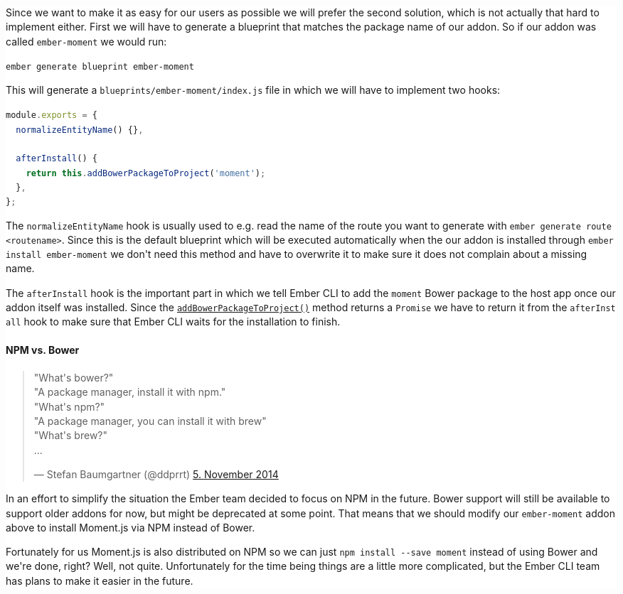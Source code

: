 Since we want to make it as easy for our users as possible we will prefer the
second solution, which is not actually that hard to implement either. First
we will have to generate a blueprint that matches the package name of our
addon. So if our addon was called `ember-moment` we would run:

```
ember generate blueprint ember-moment
```

This will generate a `blueprints/ember-moment/index.js` file in which we will
have to implement two hooks:

```js
module.exports = {
  normalizeEntityName() {},

  afterInstall() {
    return this.addBowerPackageToProject('moment');
  },
};
```

The `normalizeEntityName` hook is usually used to e.g. read the name of the
route you want to generate with `ember generate route <routename>`. Since this
is the default blueprint which will be executed automatically when the our
addon is installed through `ember install ember-moment` we don't need this
method and have to overwrite it to make sure it does not complain about a
missing name.

The `afterInstall` hook is the important part in which we tell Ember CLI to
add the `moment` Bower package to the host app once our addon itself was
installed. Since the
[`addBowerPackageToProject()`](https://ember-cli.com/api/classes/Blueprint.html#method_addBowerPackageToProject)
method returns a `Promise` we have to return it from the `afterInstall` hook
to make sure that Ember CLI waits for the installation to finish.


#### NPM vs. Bower

<blockquote class="twitter-tweet" data-lang="de"><p lang="en" dir="ltr">&quot;What&#39;s bower?&quot;<br>&quot;A package manager, install it with npm.&quot;<br>&quot;What&#39;s npm?&quot;<br>&quot;A package manager, you can install it with brew&quot;<br>&quot;What&#39;s brew?&quot;<br>...</p>&mdash; Stefan Baumgartner (@ddprrt) <a href="https://twitter.com/ddprrt/status/529909875347030016">5. November 2014</a></blockquote>

In an effort to simplify the situation the Ember team decided to focus on NPM
in the future. Bower support will still be available to support older addons
for now, but might be deprecated at some point. That means that we should
modify our `ember-moment` addon above to install Moment.js via NPM instead of
Bower.

Fortunately for us Moment.js is also distributed on NPM so we can just
`npm install --save moment` instead of using Bower and we're done, right?
Well, not quite. Unfortunately for the time being things are a little more
complicated, but the Ember CLI team has plans to make it easier in the future.
